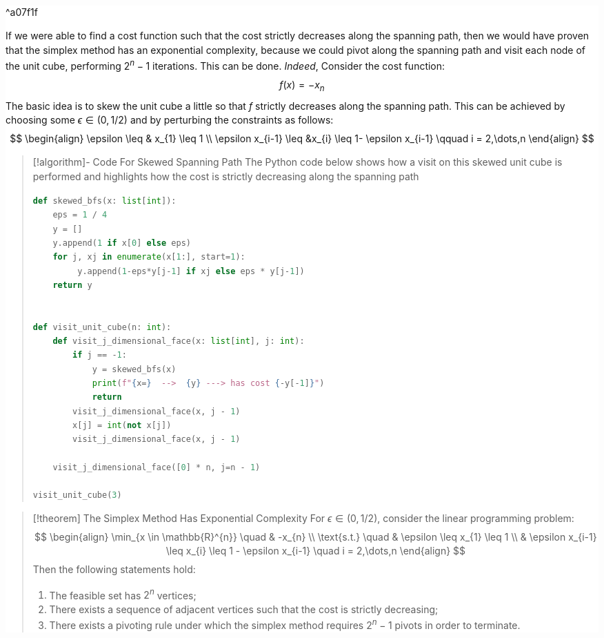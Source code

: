 ^a07f1f

If we were able to find a cost function such that the cost strictly decreases along the spanning path, then we would have proven that the simplex method has an exponential complexity, because we could pivot along the spanning path and visit each node of the unit cube, performing $2^{n}-1$ iterations.
This can be done. *Indeed*, Consider the cost function:
$$
f(x) = -x_{n}
$$
The basic idea is to skew the unit cube a little so that $f$ strictly decreases along the spanning path. This can be achieved by choosing some $\epsilon \in (0, 1 / 2)$ and by perturbing the constraints as follows:
$$ 
\begin{align}
\epsilon \leq & x_{1} \leq 1 \\
\epsilon x_{i-1} \leq &x_{i} \leq 1- \epsilon x_{i-1} \qquad i = 2,\dots,n
\end{align}
$$
> [!algorithm]- Code For Skewed Spanning Path
> The Python code below shows how a visit on this skewed unit cube is performed and highlights how the cost is strictly decreasing along the spanning path
> ```Python
> def skewed_bfs(x: list[int]):
>     eps = 1 / 4
>     y = []
>     y.append(1 if x[0] else eps)
>     for j, xj in enumerate(x[1:], start=1):
>          y.append(1-eps*y[j-1] if xj else eps * y[j-1])
>     return y
> 
> 
> def visit_unit_cube(n: int):
>     def visit_j_dimensional_face(x: list[int], j: int):
>         if j == -1:
>             y = skewed_bfs(x)
>             print(f"{x=}  -->  {y} ---> has cost {-y[-1]}")
>             return
>         visit_j_dimensional_face(x, j - 1)
>         x[j] = int(not x[j])
>         visit_j_dimensional_face(x, j - 1)
> 
>     visit_j_dimensional_face([0] * n, j=n - 1)
> 
> visit_unit_cube(3)
> ```

> [!theorem] The Simplex Method Has Exponential Complexity
> For $\epsilon \in(0,1 / 2)$, consider the linear programming problem:
> $$
> \begin{align}
> \min_{x \in \mathbb{R}^{n}} \quad &  -x_{n} \\
> \text{s.t.} \quad & \epsilon \leq x_{1} \leq 1 \\
> & \epsilon x_{i-1} \leq x_{i} \leq 1 - \epsilon x_{i-1} \quad i = 2,\dots,n
> \end{align}
> $$
> Then the following statements hold:
> 1) The feasible set has $2^{n}$ vertices;
> 2) There exists a sequence of adjacent vertices such that the cost is strictly decreasing;
> 3) There exists a pivoting rule under which the simplex method requires $2^{n}-1$ pivots in order to terminate.
